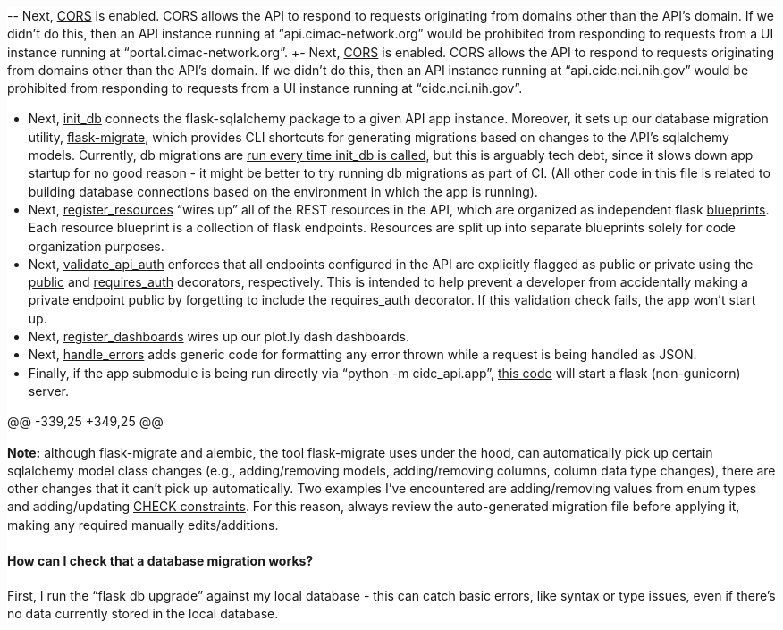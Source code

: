-- Next, [CORS](https://developer.mozilla.org/en-US/docs/Web/HTTP/CORS) is enabled. CORS allows the API to respond to requests originating from domains other than the API’s domain. If we didn’t do this, then an API instance running at “api.cimac-network.org” would be prohibited from responding to requests from a UI instance running at “portal.cimac-network.org”.
+- Next, [CORS](https://developer.mozilla.org/en-US/docs/Web/HTTP/CORS) is enabled. CORS allows the API to respond to requests originating from domains other than the API’s domain. If we didn’t do this, then an API instance running at “api.cidc.nci.nih.gov” would be prohibited from responding to requests from a UI instance running at “cidc.nci.nih.gov”.
 - Next, [init_db](https://github.com/NCI-CIDC/cidc-api-gae/blob/1de8b59e87eb71a3f8f8e997225e81d6b04b73fd/cidc_api/config/db.py#L17) connects the flask-sqlalchemy package to a given API app instance. Moreover, it sets up our database migration utility, [flask-migrate](https://flask-migrate.readthedocs.io/en/latest/), which provides CLI shortcuts for generating migrations based on changes to the API’s sqlalchemy models. Currently, db migrations are [run every time init_db is called](https://github.com/NCI-CIDC/cidc-api-gae/blob/1de8b59e87eb71a3f8f8e997225e81d6b04b73fd/cidc_api/config/db.py#L23), but this is arguably tech debt, since it slows down app startup for no good reason - it might be better to try running db migrations as part of CI. (All other code in this file is related to building database connections based on the environment in which the app is running).
 - Next, [register_resources](https://github.com/NCI-CIDC/cidc-api-gae/blob/1de8b59e87eb71a3f8f8e997225e81d6b04b73fd/cidc_api/resources/__init__.py#L12) “wires up” all of the REST resources in the API, which are organized as independent flask [blueprints](https://flask.palletsprojects.com/en/2.0.x/blueprints/). Each resource blueprint is a collection of flask endpoints. Resources are split up into separate blueprints solely for code organization purposes.
 - Next, [validate_api_auth](https://github.com/NCI-CIDC/cidc-api-gae/blob/1de8b59e87eb71a3f8f8e997225e81d6b04b73fd/cidc_api/shared/auth.py#L17) enforces that all endpoints configured in the API are explicitly flagged as public or private using the [public](https://github.com/NCI-CIDC/cidc-api-gae/blob/1de8b59e87eb71a3f8f8e997225e81d6b04b73fd/cidc_api/shared/auth.py#L75) and [requires_auth](https://github.com/NCI-CIDC/cidc-api-gae/blob/1de8b59e87eb71a3f8f8e997225e81d6b04b73fd/cidc_api/shared/auth.py#L34) decorators, respectively. This is intended to help prevent a developer from accidentally making a private endpoint public by forgetting to include the requires_auth decorator. If this validation check fails, the app won’t start up.
 - Next, [register_dashboards](https://github.com/NCI-CIDC/cidc-api-gae/blob/1de8b59e87eb71a3f8f8e997225e81d6b04b73fd/cidc_api/dashboards/__init__.py#L6) wires up our plot.ly dash dashboards.
 - Next, [handle_errors](https://github.com/NCI-CIDC/cidc-api-gae/blob/1de8b59e87eb71a3f8f8e997225e81d6b04b73fd/cidc_api/app.py#L37) adds generic code for formatting any error thrown while a request is being handled as JSON.
 - Finally, if the app submodule is being run directly via “python -m cidc_api.app”, [this code](https://github.com/NCI-CIDC/cidc-api-gae/blob/1de8b59e87eb71a3f8f8e997225e81d6b04b73fd/cidc_api/app.py#L65) will start a flask (non-gunicorn) server.
 
@@ -339,25 +349,25 @@
 
 **Note:** although flask-migrate and alembic, the tool flask-migrate uses under the hood, can automatically pick up certain sqlalchemy model class changes (e.g., adding/removing models, adding/removing columns, column data type changes), there are other changes that it can’t pick up automatically. Two examples I’ve encountered are adding/removing values from enum types and adding/updating [CHECK constraints](https://docs.sqlalchemy.org/en/14/core/constraints.html#check-constraint). For this reason, always review the auto-generated migration file before applying it, making any required manually edits/additions.
 
 #### How can I check that a database migration works?
 
 First, I run the “flask db upgrade” against my local database - this can catch basic errors, like syntax or type issues, even if there’s no data currently stored in the local database.
 